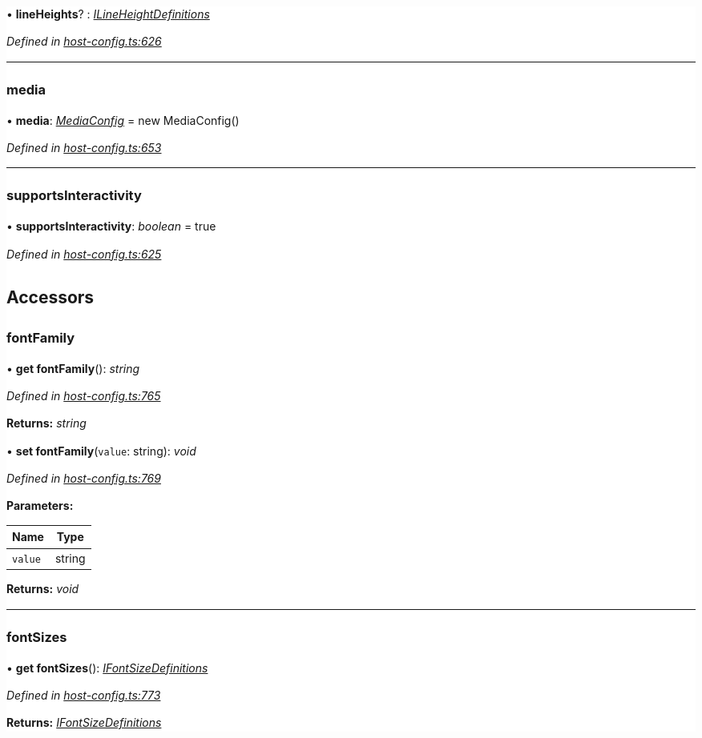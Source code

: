 • **lineHeights**? : *[ILineHeightDefinitions](../interfaces/ilineheightdefinitions.md)*

*Defined in [host-config.ts:626](https://github.com/microsoft/AdaptiveCards/blob/a61c5fd56/source/nodejs/adaptivecards/src/host-config.ts#L626)*

___

###  media

• **media**: *[MediaConfig](mediaconfig.md)* = new MediaConfig()

*Defined in [host-config.ts:653](https://github.com/microsoft/AdaptiveCards/blob/a61c5fd56/source/nodejs/adaptivecards/src/host-config.ts#L653)*

___

###  supportsInteractivity

• **supportsInteractivity**: *boolean* = true

*Defined in [host-config.ts:625](https://github.com/microsoft/AdaptiveCards/blob/a61c5fd56/source/nodejs/adaptivecards/src/host-config.ts#L625)*

## Accessors

###  fontFamily

• **get fontFamily**(): *string*

*Defined in [host-config.ts:765](https://github.com/microsoft/AdaptiveCards/blob/a61c5fd56/source/nodejs/adaptivecards/src/host-config.ts#L765)*

**Returns:** *string*

• **set fontFamily**(`value`: string): *void*

*Defined in [host-config.ts:769](https://github.com/microsoft/AdaptiveCards/blob/a61c5fd56/source/nodejs/adaptivecards/src/host-config.ts#L769)*

**Parameters:**

Name | Type |
------ | ------ |
`value` | string |

**Returns:** *void*

___

###  fontSizes

• **get fontSizes**(): *[IFontSizeDefinitions](../interfaces/ifontsizedefinitions.md)*

*Defined in [host-config.ts:773](https://github.com/microsoft/AdaptiveCards/blob/a61c5fd56/source/nodejs/adaptivecards/src/host-config.ts#L773)*

**Returns:** *[IFontSizeDefinitions](../interfaces/ifontsizedefinitions.md)*
